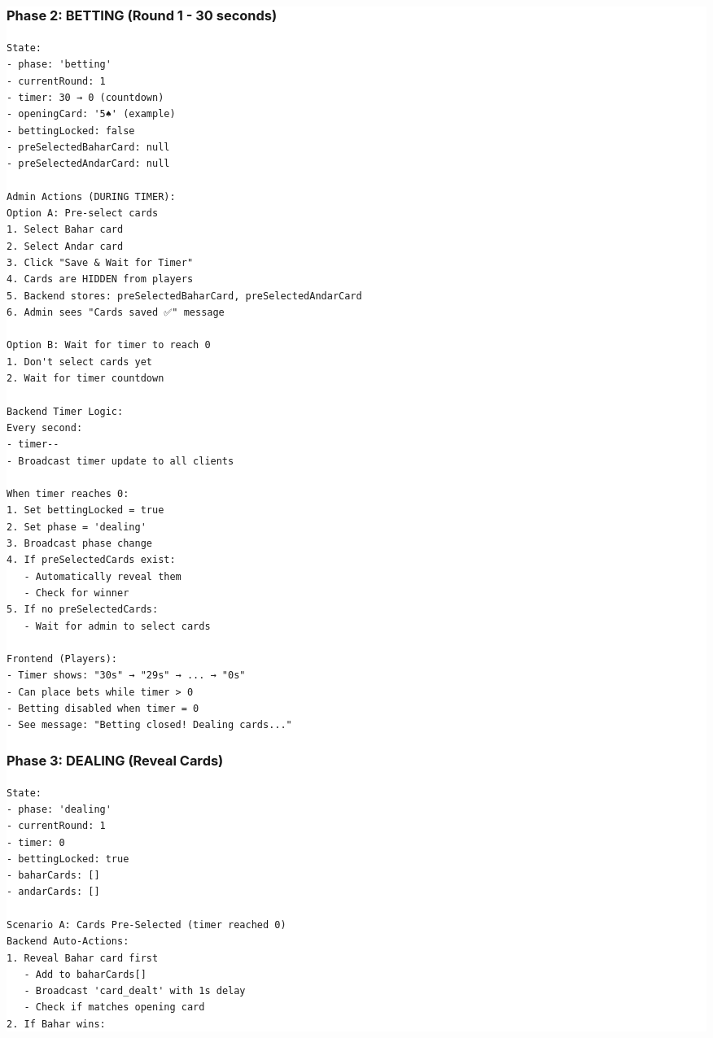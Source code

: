 ### Phase 2: BETTING (Round 1 - 30 seconds)
```
State:
- phase: 'betting'
- currentRound: 1
- timer: 30 → 0 (countdown)
- openingCard: '5♠' (example)
- bettingLocked: false
- preSelectedBaharCard: null
- preSelectedAndarCard: null

Admin Actions (DURING TIMER):
Option A: Pre-select cards
1. Select Bahar card
2. Select Andar card
3. Click "Save & Wait for Timer"
4. Cards are HIDDEN from players
5. Backend stores: preSelectedBaharCard, preSelectedAndarCard
6. Admin sees "Cards saved ✅" message

Option B: Wait for timer to reach 0
1. Don't select cards yet
2. Wait for timer countdown

Backend Timer Logic:
Every second:
- timer--
- Broadcast timer update to all clients

When timer reaches 0:
1. Set bettingLocked = true
2. Set phase = 'dealing'
3. Broadcast phase change
4. If preSelectedCards exist:
   - Automatically reveal them
   - Check for winner
5. If no preSelectedCards:
   - Wait for admin to select cards

Frontend (Players):
- Timer shows: "30s" → "29s" → ... → "0s"
- Can place bets while timer > 0
- Betting disabled when timer = 0
- See message: "Betting closed! Dealing cards..."
```

### Phase 3: DEALING (Reveal Cards)
```
State:
- phase: 'dealing'
- currentRound: 1
- timer: 0
- bettingLocked: true
- baharCards: []
- andarCards: []

Scenario A: Cards Pre-Selected (timer reached 0)
Backend Auto-Actions:
1. Reveal Bahar card first
   - Add to baharCards[]
   - Broadcast 'card_dealt' with 1s delay
   - Check if matches opening card
2. If Bahar wins:
```